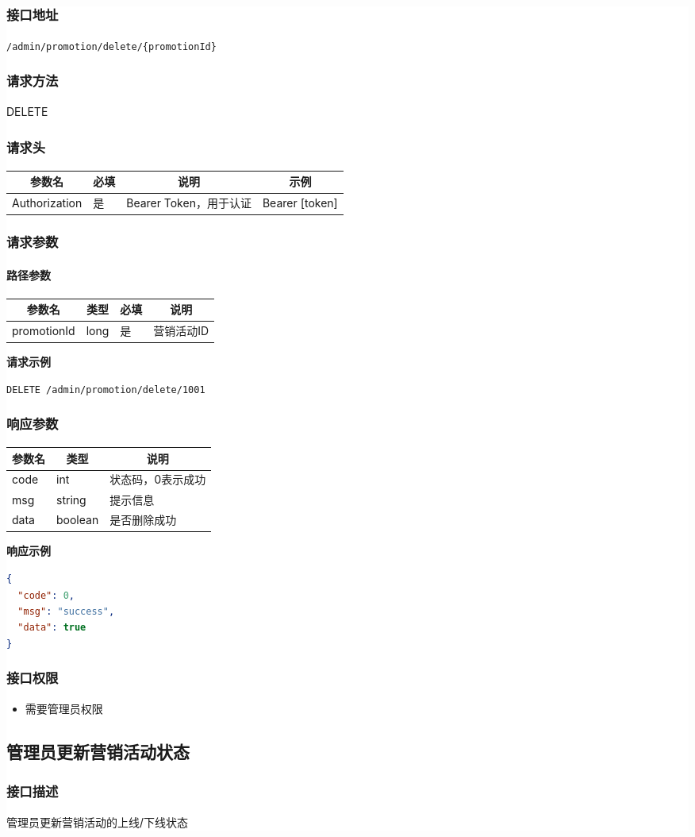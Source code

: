 ### 接口地址
`/admin/promotion/delete/{promotionId}`

### 请求方法
DELETE

### 请求头
| 参数名        | 必填 | 说明                             | 示例                         |
|--------------|------|----------------------------------|------------------------------|
| Authorization | 是   | Bearer Token，用于认证            | Bearer [token]               |

### 请求参数

#### 路径参数
| 参数名      | 类型   | 必填 | 说明       |
|------------|-------|------|-----------|
| promotionId| long  | 是   | 营销活动ID |

**请求示例**
```
DELETE /admin/promotion/delete/1001
```

### 响应参数
| 参数名  | 类型    | 说明                     |
|--------|--------|--------------------------|
| code   | int    | 状态码，0表示成功         |
| msg    | string | 提示信息                  |
| data   | boolean| 是否删除成功              |

**响应示例**
```json
{
  "code": 0,
  "msg": "success",
  "data": true
}
```

### 接口权限
- 需要管理员权限

## 管理员更新营销活动状态

### 接口描述
管理员更新营销活动的上线/下线状态
